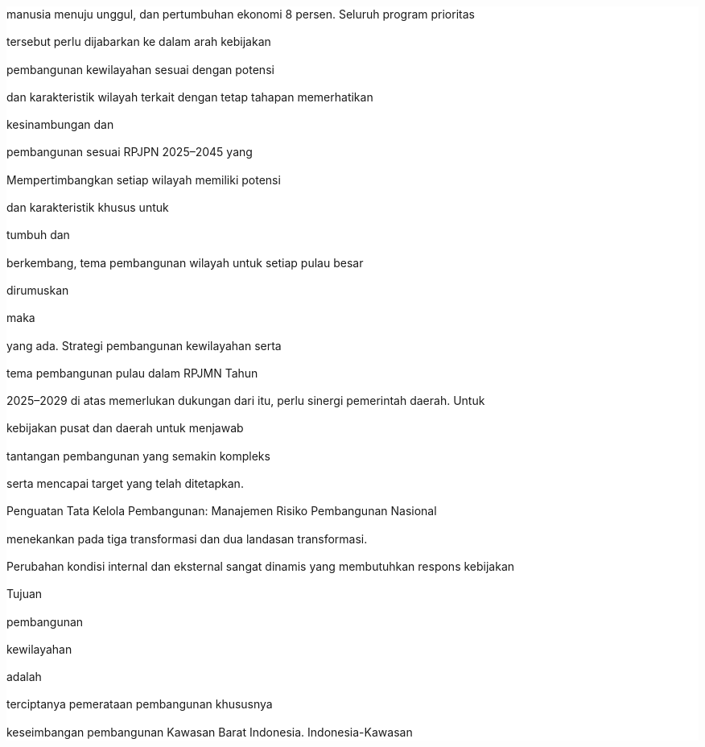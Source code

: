 manusia menuju unggul, dan pertumbuhan
ekonomi 8 persen. Seluruh program prioritas

tersebut perlu dijabarkan ke dalam arah kebijakan

pembangunan kewilayahan sesuai dengan potensi

dan karakteristik wilayah terkait dengan tetap
tahapan
memerhatikan

kesinambungan dan

pembangunan sesuai RPJPN 2025–2045 yang

Mempertimbangkan setiap wilayah memiliki potensi

dan karakteristik khusus untuk

tumbuh dan

berkembang,
tema
pembangunan wilayah untuk setiap pulau besar

dirumuskan

maka

yang ada. Strategi pembangunan kewilayahan serta

tema pembangunan pulau dalam RPJMN Tahun

2025–2029 di atas memerlukan dukungan dari
itu, perlu sinergi
pemerintah daerah. Untuk

kebijakan pusat dan daerah untuk menjawab

tantangan pembangunan yang semakin kompleks

serta mencapai target yang telah ditetapkan.

Penguatan Tata Kelola Pembangunan:
Manajemen Risiko Pembangunan Nasional

menekankan pada tiga transformasi dan dua
landasan transformasi.

Perubahan kondisi internal dan eksternal sangat
dinamis yang membutuhkan respons kebijakan

Tujuan

pembangunan

kewilayahan

adalah

terciptanya pemerataan pembangunan khususnya

keseimbangan pembangunan Kawasan Barat
Indonesia.
Indonesia-Kawasan
